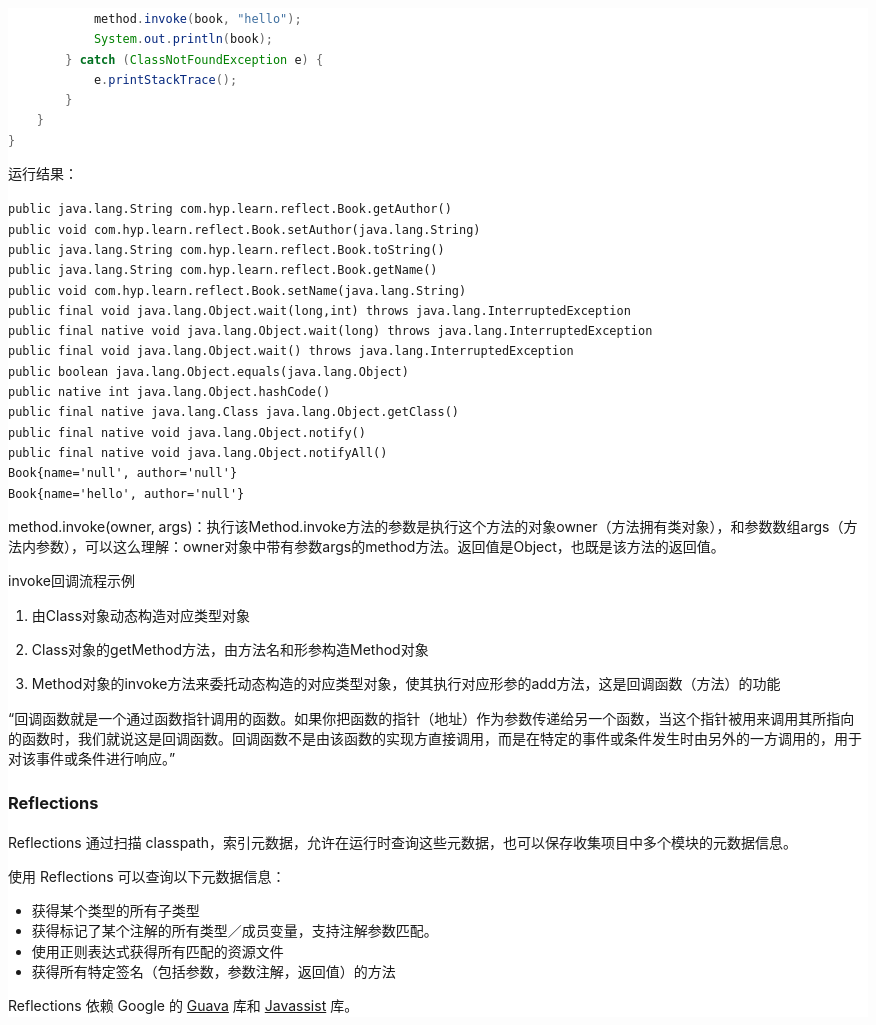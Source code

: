 ```java
            method.invoke(book, "hello");
            System.out.println(book);
        } catch (ClassNotFoundException e) {
            e.printStackTrace();
        }
    }
}
```
运行结果：

```
public java.lang.String com.hyp.learn.reflect.Book.getAuthor()
public void com.hyp.learn.reflect.Book.setAuthor(java.lang.String)
public java.lang.String com.hyp.learn.reflect.Book.toString()
public java.lang.String com.hyp.learn.reflect.Book.getName()
public void com.hyp.learn.reflect.Book.setName(java.lang.String)
public final void java.lang.Object.wait(long,int) throws java.lang.InterruptedException
public final native void java.lang.Object.wait(long) throws java.lang.InterruptedException
public final void java.lang.Object.wait() throws java.lang.InterruptedException
public boolean java.lang.Object.equals(java.lang.Object)
public native int java.lang.Object.hashCode()
public final native java.lang.Class java.lang.Object.getClass()
public final native void java.lang.Object.notify()
public final native void java.lang.Object.notifyAll()
Book{name='null', author='null'}
Book{name='hello', author='null'}
```

method.invoke(owner, args)：执行该Method.invoke方法的参数是执行这个方法的对象owner（方法拥有类对象），和参数数组args（方法内参数），可以这么理解：owner对象中带有参数args的method方法。返回值是Object，也既是该方法的返回值。

invoke回调流程示例

1. 由Class对象动态构造对应类型对象

2. Class对象的getMethod方法，由方法名和形参构造Method对象

3. Method对象的invoke方法来委托动态构造的对应类型对象，使其执行对应形参的add方法，这是回调函数（方法）的功能

“回调函数就是一个通过函数指针调用的函数。如果你把函数的指针（地址）作为参数传递给另一个函数，当这个指针被用来调用其所指向的函数时，我们就说这是回调函数。回调函数不是由该函数的实现方直接调用，而是在特定的事件或条件发生时由另外的一方调用的，用于对该事件或条件进行响应。”

### Reflections

Reflections 通过扫描 classpath，索引元数据，允许在运行时查询这些元数据，也可以保存收集项目中多个模块的元数据信息。

使用 Reflections 可以查询以下元数据信息： 

- 获得某个类型的所有子类型
- 获得标记了某个注解的所有类型／成员变量，支持注解参数匹配。
- 使用正则表达式获得所有匹配的资源文件
- 获得所有特定签名（包括参数，参数注解，返回值）的方法

Reflections 依赖 Google 的 [Guava](http://www.oschina.net/p/guava) 库和 [Javassist](http://www.oschina.net/p/javassist) 库。
